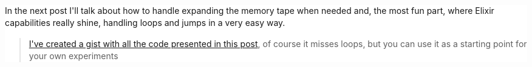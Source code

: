 In the next post I'll talk about how to handle expanding the memory tape when needed and, the most fun part, where Elixir capabilities really shine, handling loops and jumps in a very easy way.

> [I've created a gist with all the code presented in this post](https://gist.github.com/wstucco/bc6a5037fe8b1fbf1cf0), of course it misses loops, but you can use it as a starting point for your own experiments






